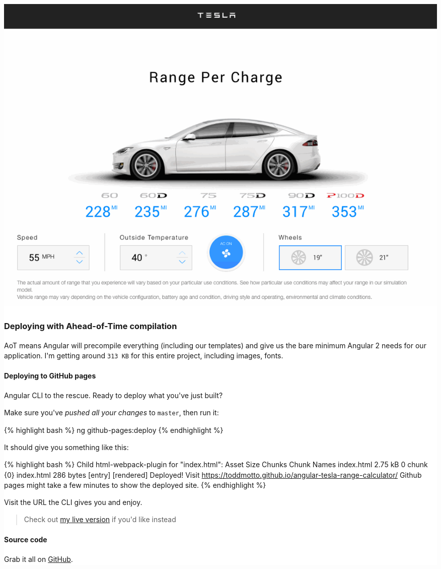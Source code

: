 <img src="img/posts/tesla/final.gif" alt="" style="width: 100%; max-width: 100%;">

### Deploying with Ahead-of-Time compilation

AoT means Angular will precompile everything (including our templates) and give us the bare minimum Angular 2 needs for our application. I'm getting around `313 KB` for this entire project, including images, fonts.

#### Deploying to GitHub pages

Angular CLI to the rescue. Ready to deploy what you've just built?

Make sure you've _pushed all your changes_ to `master`, then run it:

{% highlight bash %}
ng github-pages:deploy
{% endhighlight %}

It should give you something like this:

{% highlight bash %}
Child html-webpack-plugin for "index.html":
    Asset       Size          Chunks       Chunk Names
    index.html  2.75 kB       0
    chunk    {0} index.html 286 bytes [entry] [rendered]
Deployed! Visit https://toddmotto.github.io/angular-tesla-range-calculator/
Github pages might take a few minutes to show the deployed site.
{% endhighlight %}

Visit the URL the CLI gives you and enjoy.

> Check out [my live version](https://toddmotto.com/angular-tesla-range-calculator/) if you'd like instead

#### Source code

Grab it all on [GitHub](https://github.com/toddmotto/angular-tesla-range-calculator).